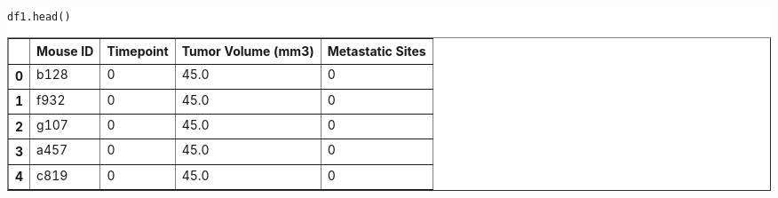 
```python
df1.head()
```




<div>

<table border="1" class="dataframe">
  <thead>
    <tr style="text-align: right;">
      <th></th>
      <th>Mouse ID</th>
      <th>Timepoint</th>
      <th>Tumor Volume (mm3)</th>
      <th>Metastatic Sites</th>
    </tr>
  </thead>
  <tbody>
    <tr>
      <th>0</th>
      <td>b128</td>
      <td>0</td>
      <td>45.0</td>
      <td>0</td>
    </tr>
    <tr>
      <th>1</th>
      <td>f932</td>
      <td>0</td>
      <td>45.0</td>
      <td>0</td>
    </tr>
    <tr>
      <th>2</th>
      <td>g107</td>
      <td>0</td>
      <td>45.0</td>
      <td>0</td>
    </tr>
    <tr>
      <th>3</th>
      <td>a457</td>
      <td>0</td>
      <td>45.0</td>
      <td>0</td>
    </tr>
    <tr>
      <th>4</th>
      <td>c819</td>
      <td>0</td>
      <td>45.0</td>
      <td>0</td>
    </tr>
  </tbody>
</table>
</div>
